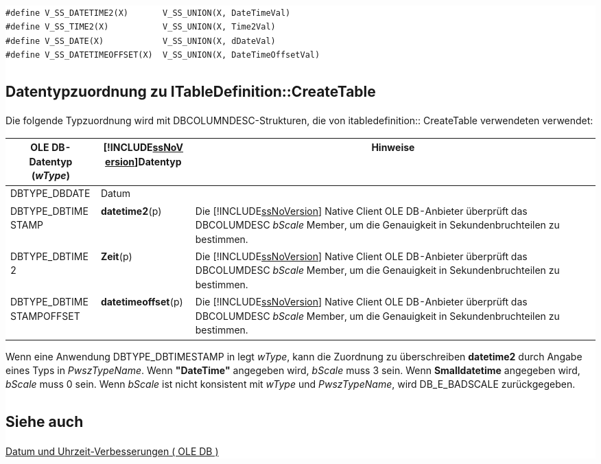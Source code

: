 ```  
#define V_SS_DATETIME2(X)       V_SS_UNION(X, DateTimeVal)  
#define V_SS_TIME2(X)           V_SS_UNION(X, Time2Val)  
#define V_SS_DATE(X)            V_SS_UNION(X, dDateVal)  
#define V_SS_DATETIMEOFFSET(X)  V_SS_UNION(X, DateTimeOffsetVal)  
```  
  
## <a name="data-type-mapping-in-itabledefinitioncreatetable"></a>Datentypzuordnung zu ITableDefinition::CreateTable  
 Die folgende Typzuordnung wird mit DBCOLUMNDESC-Strukturen, die von itabledefinition:: CreateTable verwendeten verwendet:  
  
|OLE DB-Datentyp (*wType*)|[!INCLUDE[ssNoVersion](../../includes/ssnoversion-md.md)]Datentyp|Hinweise|  
|----------------------------------|-----------------------------------------|-----------|  
|DBTYPE_DBDATE|Datum||  
|DBTYPE_DBTIMESTAMP|**datetime2**(p)|Die [!INCLUDE[ssNoVersion](../../includes/ssnoversion-md.md)] Native Client OLE DB-Anbieter überprüft das DBCOLUMDESC *bScale* Member, um die Genauigkeit in Sekundenbruchteilen zu bestimmen.|  
|DBTYPE_DBTIME2|**Zeit**(p)|Die [!INCLUDE[ssNoVersion](../../includes/ssnoversion-md.md)] Native Client OLE DB-Anbieter überprüft das DBCOLUMDESC *bScale* Member, um die Genauigkeit in Sekundenbruchteilen zu bestimmen.|  
|DBTYPE_DBTIMESTAMPOFFSET|**datetimeoffset**(p)|Die [!INCLUDE[ssNoVersion](../../includes/ssnoversion-md.md)] Native Client OLE DB-Anbieter überprüft das DBCOLUMDESC *bScale* Member, um die Genauigkeit in Sekundenbruchteilen zu bestimmen.|  
  
 Wenn eine Anwendung DBTYPE_DBTIMESTAMP in legt *wType*, kann die Zuordnung zu überschreiben **datetime2** durch Angabe eines Typs in *PwszTypeName*. Wenn **"DateTime"** angegeben wird, *bScale* muss 3 sein. Wenn **Smalldatetime** angegeben wird, *bScale* muss 0 sein. Wenn *bScale* ist nicht konsistent mit *wType* und *PwszTypeName*, wird DB_E_BADSCALE zurückgegeben.  
  
## <a name="see-also"></a>Siehe auch  
 [Datum und Uhrzeit-Verbesserungen &#40; OLE DB &#41;](../../relational-databases/native-client-ole-db-date-time/date-and-time-improvements-ole-db.md)  
  
  
